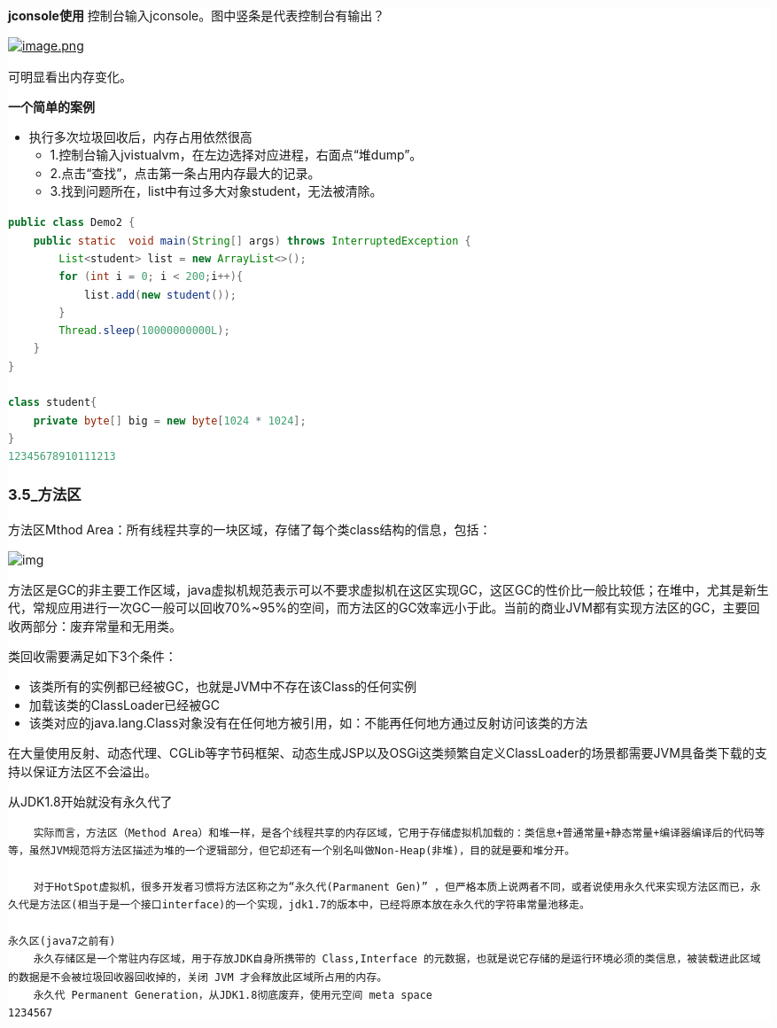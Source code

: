 **jconsole使用** 控制台输入jconsole。图中竖条是代表控制台有输出？

[![image.png](img/aHR0cDovLzQ3Ljk4LjE1MC4yMS91cGxvYWQvMjAyMC8zL2ltYWdlLTUwYmQwZDMyNTEyZTQ2NTRhNmUwZTMwNzE3OGU1NGZkLnBuZw)](http://47.98.150.21/upload/2020/3/image-50bd0d32512e4654a6e0e307178e54fd.png)

可明显看出内存变化。

**一个简单的案例**

- 执行多次垃圾回收后，内存占用依然很高
  - 1.控制台输入jvistualvm，在左边选择对应进程，右面点“堆dump”。
  - 2.点击“查找”，点击第一条占用内存最大的记录。
  - 3.找到问题所在，list中有过多大对象student，无法被清除。

```java
public class Demo2 {
    public static  void main(String[] args) throws InterruptedException {
        List<student> list = new ArrayList<>();
        for (int i = 0; i < 200;i++){
            list.add(new student());
        }
        Thread.sleep(10000000000L);
    }
}

class student{
    private byte[] big = new byte[1024 * 1024];
}
12345678910111213
```

### 3.5_方法区

方法区Mthod Area：所有线程共享的一块区域，存储了每个类class结构的信息，包括：

![img](img/aHR0cDovL2ltZzEudGJjZG4uY24vTDEvNDYxLzEvODE4OWU4NDA2OWZiN2RhMDVhYWViZmEzNDVjNmMxOGE0ZDA5NTk0NQ)

方法区是GC的非主要工作区域，java虚拟机规范表示可以不要求虚拟机在这区实现GC，这区GC的性价比一般比较低；在堆中，尤其是新生代，常规应用进行一次GC一般可以回收70%~95%的空间，而方法区的GC效率远小于此。当前的商业JVM都有实现方法区的GC，主要回收两部分：废弃常量和无用类。

类回收需要满足如下3个条件：

- 该类所有的实例都已经被GC，也就是JVM中不存在该Class的任何实例
- 加载该类的ClassLoader已经被GC
- 该类对应的java.lang.Class对象没有在任何地方被引用，如：不能再任何地方通过反射访问该类的方法

在大量使用反射、动态代理、CGLib等字节码框架、动态生成JSP以及OSGi这类频繁自定义ClassLoader的场景都需要JVM具备类下载的支持以保证方法区不会溢出。

从JDK1.8开始就没有永久代了

```
	实际而言，方法区（Method Area）和堆一样，是各个线程共享的内存区域，它用于存储虚拟机加载的：类信息+普通常量+静态常量+编译器编译后的代码等等，虽然JVM规范将方法区描述为堆的一个逻辑部分，但它却还有一个别名叫做Non-Heap(非堆)，目的就是要和堆分开。
	
	对于HotSpot虚拟机，很多开发者习惯将方法区称之为“永久代(Parmanent Gen)” ，但严格本质上说两者不同，或者说使用永久代来实现方法区而已，永久代是方法区(相当于是一个接口interface)的一个实现，jdk1.7的版本中，已经将原本放在永久代的字符串常量池移走。
	
永久区(java7之前有)
	永久存储区是一个常驻内存区域，用于存放JDK自身所携带的 Class,Interface 的元数据，也就是说它存储的是运行环境必须的类信息，被装载进此区域的数据是不会被垃圾回收器回收掉的，关闭 JVM 才会释放此区域所占用的内存。
	永久代 Permanent Generation，从JDK1.8彻底废弃，使用元空间 meta space
1234567
```

